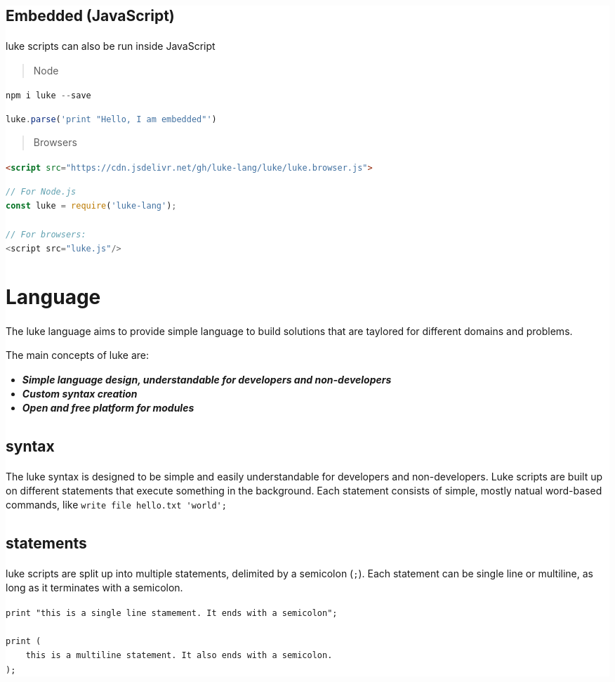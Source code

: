 
## Embedded (JavaScript)

luke scripts can also be run inside JavaScript

> Node

```javascript
npm i luke --save
```

```javascript
luke.parse('print "Hello, I am embedded"')
```


> Browsers

```html
<script src="https://cdn.jsdelivr.net/gh/luke-lang/luke/luke.browser.js">
```

```javascript
// For Node.js
const luke = require('luke-lang');

// For browsers:
<script src="luke.js"/>
```


# Language

The luke language aims to provide simple language to build solutions that are taylored for different domains and problems.

The main concepts of luke are:


* ***Simple language design, understandable for developers and non-developers***
* ***Custom syntax creation***
* ***Open and free platform for modules***


## syntax

The luke syntax is designed to be simple and easily understandable for developers and non-developers. Luke scripts are built up on different statements that execute something in the background.
Each statement consists of simple, mostly natual word-based commands, like `write file hello.txt 'world';`

## statements

luke scripts are split up into multiple statements, delimited by a semicolon (`;`). 
Each statement can be single line or multiline, as long as it terminates with a semicolon.

```luke
print "this is a single line stamement. It ends with a semicolon";

print (
	this is a multiline statement. It also ends with a semicolon.
);
```
